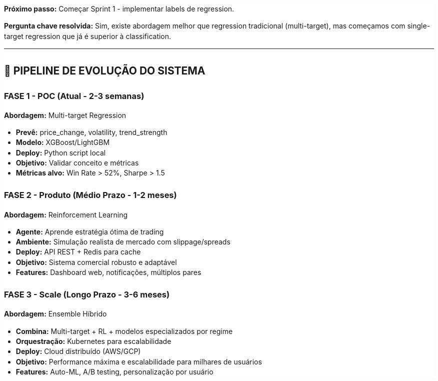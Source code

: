 **Próximo passo:** Começar Sprint 1 - implementar labels de regression.

**Pergunta chave resolvida:** Sim, existe abordagem melhor que regression tradicional (multi-target), mas começamos com single-target regression que já é superior à classification.

---

## 🎯 PIPELINE DE EVOLUÇÃO DO SISTEMA

### FASE 1 - POC (Atual - 2-3 semanas)
**Abordagem:** Multi-target Regression
- **Prevê:** price_change, volatility, trend_strength
- **Modelo:** XGBoost/LightGBM
- **Deploy:** Python script local
- **Objetivo:** Validar conceito e métricas
- **Métricas alvo:** Win Rate > 52%, Sharpe > 1.5

### FASE 2 - Produto (Médio Prazo - 1-2 meses)
**Abordagem:** Reinforcement Learning
- **Agente:** Aprende estratégia ótima de trading
- **Ambiente:** Simulação realista de mercado com slippage/spreads
- **Deploy:** API REST + Redis para cache
- **Objetivo:** Sistema comercial robusto e adaptável
- **Features:** Dashboard web, notificações, múltiplos pares

### FASE 3 - Scale (Longo Prazo - 3-6 meses)
**Abordagem:** Ensemble Híbrido
- **Combina:** Multi-target + RL + modelos especializados por regime
- **Orquestração:** Kubernetes para escalabilidade
- **Deploy:** Cloud distribuído (AWS/GCP)
- **Objetivo:** Performance máxima e escalabilidade para milhares de usuários
- **Features:** Auto-ML, A/B testing, personalização por usuário
